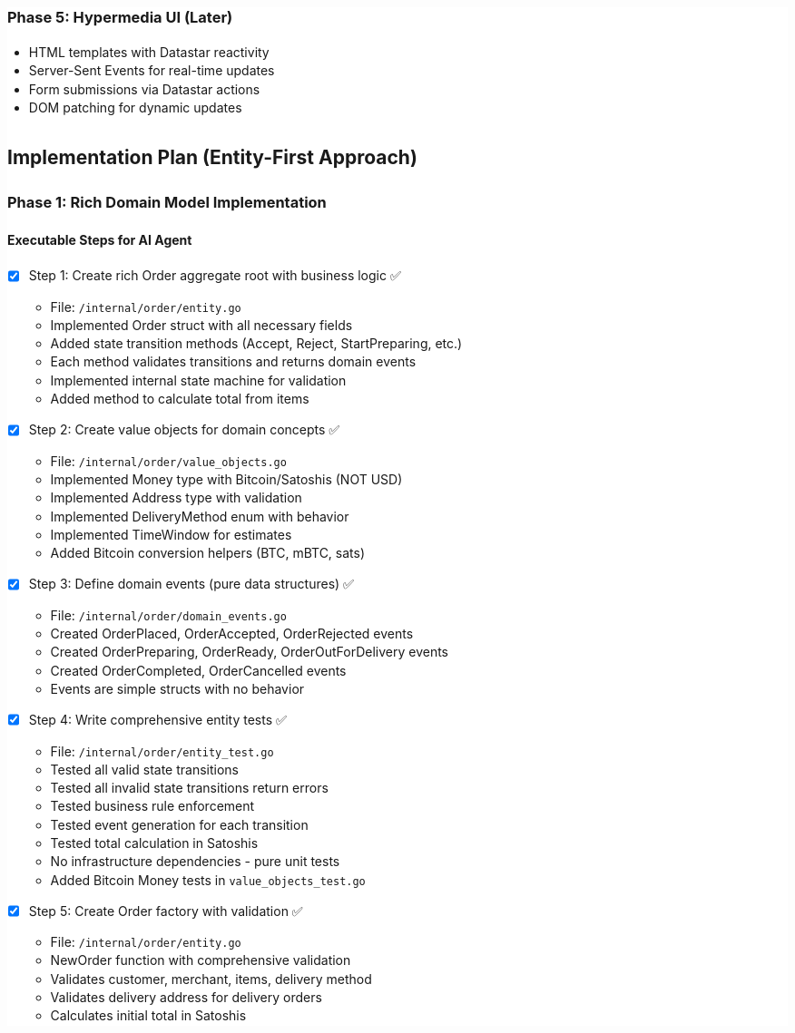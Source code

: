 ### Phase 5: Hypermedia UI (Later)
- HTML templates with Datastar reactivity
- Server-Sent Events for real-time updates
- Form submissions via Datastar actions
- DOM patching for dynamic updates

## Implementation Plan (Entity-First Approach)

### Phase 1: Rich Domain Model Implementation

#### Executable Steps for AI Agent

- [x] Step 1: Create rich Order aggregate root with business logic ✅
  - File: `/internal/order/entity.go`
  - Implemented Order struct with all necessary fields
  - Added state transition methods (Accept, Reject, StartPreparing, etc.)
  - Each method validates transitions and returns domain events
  - Implemented internal state machine for validation
  - Added method to calculate total from items

- [x] Step 2: Create value objects for domain concepts ✅
  - File: `/internal/order/value_objects.go`
  - Implemented Money type with Bitcoin/Satoshis (NOT USD)
  - Implemented Address type with validation
  - Implemented DeliveryMethod enum with behavior
  - Implemented TimeWindow for estimates
  - Added Bitcoin conversion helpers (BTC, mBTC, sats)

- [x] Step 3: Define domain events (pure data structures) ✅
  - File: `/internal/order/domain_events.go`
  - Created OrderPlaced, OrderAccepted, OrderRejected events
  - Created OrderPreparing, OrderReady, OrderOutForDelivery events
  - Created OrderCompleted, OrderCancelled events
  - Events are simple structs with no behavior

- [x] Step 4: Write comprehensive entity tests ✅
  - File: `/internal/order/entity_test.go`
  - Tested all valid state transitions
  - Tested all invalid state transitions return errors
  - Tested business rule enforcement
  - Tested event generation for each transition
  - Tested total calculation in Satoshis
  - No infrastructure dependencies - pure unit tests
  - Added Bitcoin Money tests in `value_objects_test.go`

- [x] Step 5: Create Order factory with validation ✅
  - File: `/internal/order/entity.go`
  - NewOrder function with comprehensive validation
  - Validates customer, merchant, items, delivery method
  - Validates delivery address for delivery orders
  - Calculates initial total in Satoshis
